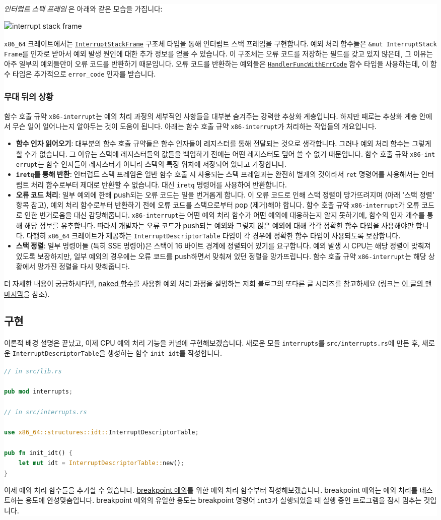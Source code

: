 [`RFLAGS`]: https://en.wikipedia.org/wiki/FLAGS_register

_인터럽트 스택 프레임_ 은 아래와 같은 모습을 가집니다:

![interrupt stack frame](exception-stack-frame.svg)

`x86_64` 크레이트에서는 [`InterruptStackFrame`] 구조체 타입을 통해 인터럽트 스택 프레임을 구현합니다. 예외 처리 함수들은 `&mut InterruptStackFrame`를 인자로 받아서 예외 발생 원인에 대한 추가 정보를 얻을 수 있습니다. 이 구조체는 오류 코드를 저장하는 필드를 갖고 있지 않은데, 그 이유는 아주 일부의 예외들만이 오류 코드를 반환하기 때문입니다. 오류 코드를 반환하는 예외들은 [`HandlerFuncWithErrCode`] 함수 타입을 사용하는데, 이 함수 타입은 추가적으로 `error_code` 인자를 받습니다.

[`InterruptStackFrame`]: https://docs.rs/x86_64/0.14.2/x86_64/structures/idt/struct.InterruptStackFrame.html

### 무대 뒤의 상황
함수 호출 규약 `x86-interrupt`는 예외 처리 과정의 세부적인 사항들을 대부분 숨겨주는 강력한 추상화 계층입니다. 하지만 때로는 추상화 계층 안에서 무슨 일이 일어나는지 알아두는 것이 도움이 됩니다. 아래는 함수 호출 규약 `x86-interrupt`가 처리하는 작업들의 개요입니다.

- **함수 인자 읽어오기**: 대부분의 함수 호출 규약들은 함수 인자들이 레지스터를 통해 전달되는 것으로 생각합니다. 그러나 예외 처리 함수는 그렇게 할 수가 없습니다. 그 이유는 스택에 레지스터들의 값들을 백업하기 전에는 어떤 레지스터도 덮어 쓸 수 없기 때문입니다. 함수 호출 규약 `x86-interrupt`는 함수 인자들이 레지스터가 아니라 스택의 특정 위치에 저장되어 있다고 가정합니다.
- **`iretq`를 통해 반환**: 인터럽트 스택 프레임은 일반 함수 호출 시 사용되는 스택 프레임과는 완전히 별개의 것이라서 `ret` 명령어를 사용해서는 인터럽트 처리 함수로부터 제대로 반환할 수 없습니다. 대신 `iretq` 명령어를 사용하여 반환합니다.
- **오류 코드 처리**: 일부 예외에 한해 push되는 오류 코드는 일을 번거롭게 합니다. 이 오류 코드로 인해 스택 정렬이 망가뜨려지며 (아래 '스택 정렬' 항목 참고), 예외 처리 함수로부터 반환하기 전에 오류 코드를 스택으로부터 pop (제거)해야 합니다. 함수 호출 규약 `x86-interrupt`가 오류 코드로 인한 번거로움을 대신 감당해줍니다. `x86-interrupt`는 어떤 예외 처리 함수가 어떤 예외에 대응하는지 알지 못하기에, 함수의 인자 개수를 통해 해당 정보를 유추합니다. 따라서 개발자는 오류 코드가 push되는 예외와 그렇지 않은 예외에 대해 각각 정확한 함수 타입을 사용해야만 합니다. 다행히 `x86_64` 크레이트가 제공하는 `InterruptDescriptorTable` 타입이 각 경우에 정확한 함수 타입이 사용되도록 보장합니다.
- **스택 정렬**: 일부 명령어들 (특히 SSE 명령어)은 스택이 16 바이트 경계에 정렬되어 있기를 요구합니다. 예외 발생 시 CPU는 해당 정렬이 맞춰져 있도록 보장하지만, 일부 예외의 경우에는 오류 코드를 push하면서 맞춰져 있던 정렬을 망가뜨립니다. 함수 호출 규약 `x86-interrupt`는 해당 상황에서 망가진 정렬을 다시 맞춰줍니다.

더 자세한 내용이 궁금하시다면, [naked 함수][naked functions]를 사용한 예외 처리 과정을 설명하는 저희 블로그의 또다른 글 시리즈를 참고하세요 (링크는 [이 글의 맨 마지막][too-much-magic]을 참조).

[naked functions]: https://github.com/rust-lang/rfcs/blob/master/text/1201-naked-fns.md
[too-much-magic]: #too-much-magic

## 구현
이론적 배경 설명은 끝났고, 이제 CPU 예외 처리 기능을 커널에 구현해보겠습니다. 새로운 모듈 `interrupts`를 `src/interrupts.rs`에 만든 후, 새로운 `InterruptDescriptorTable`을 생성하는 함수 `init_idt`를 작성합니다.

``` rust
// in src/lib.rs

pub mod interrupts;

// in src/interrupts.rs

use x86_64::structures::idt::InterruptDescriptorTable;

pub fn init_idt() {
    let mut idt = InterruptDescriptorTable::new();
}
```

이제 예외 처리 함수들을 추가할 수 있습니다. [breakpoint 예외][breakpoint exception]를 위한 예외 처리 함수부터 작성해보겠습니다. breakpoint 예외는 예외 처리를 테스트하는 용도에 안성맞춤입니다. breakpoint 예외의 유일한 용도는 breakpoint 명령어 `int3`가 실행되었을 때 실행 중인 프로그램을 잠시 멈추는 것입니다.


[breakpoint exceptions]: https://wiki.osdev.org/Exceptions#Breakpoint
[GitHub]: https://github.com/phil-opp/blog_os
[at the bottom]: #comments
[post branch]: https://github.com/phil-opp/blog_os/tree/post-05
[SSE instructions]: https://en.wikipedia.org/wiki/Streaming_SIMD_Extensions
[exceptions]: https://wiki.osdev.org/Exceptions
[global descriptor table]: https://en.wikipedia.org/wiki/Global_Descriptor_Table
[RFLAGS]: https://en.wikipedia.org/wiki/FLAGS_register
[GDT]: https://en.wikipedia.org/wiki/Global_Descriptor_Table
[`InterruptDescriptorTable` struct]: https://docs.rs/x86_64/0.14.2/x86_64/structures/idt/struct.InterruptDescriptorTable.html
[`idt::Entry<F>`]: https://docs.rs/x86_64/0.14.2/x86_64/structures/idt/struct.Entry.html
[`HandlerFunc`]: https://docs.rs/x86_64/0.14.2/x86_64/structures/idt/type.HandlerFunc.html
[`HandlerFuncWithErrCode`]: https://docs.rs/x86_64/0.14.2/x86_64/structures/idt/type.HandlerFuncWithErrCode.html
[`PageFaultHandlerFunc`]: https://docs.rs/x86_64/0.14.2/x86_64/structures/idt/type.PageFaultHandlerFunc.html
[type alias]: https://doc.rust-lang.org/book/ch19-04-advanced-types.html#creating-type-synonyms-with-type-aliases
[foreign calling convention]: https://doc.rust-lang.org/nomicon/ffi.html#foreign-calling-conventions
[Calling conventions]: https://en.wikipedia.org/wiki/Calling_convention
[System V ABI]: https://refspecs.linuxbase.org/elf/x86_64-abi-0.99.pdf
[rust abi]: https://github.com/rust-lang/rfcs/issues/600
[breakpoint exception]: https://wiki.osdev.org/Exceptions#Breakpoint
["_How debuggers work_"]: https://eli.thegreenplace.net/2011/01/27/how-debuggers-work-part-2-breakpoints
[`lidt`]: https://www.felixcloutier.com/x86/lgdt:lidt
[InterruptDescriptorTable::load]: https://docs.rs/x86_64/0.14.2/x86_64/structures/idt/struct.InterruptDescriptorTable.html#method.load
[`Box`]: https://doc.rust-lang.org/std/boxed/struct.Box.html
[`static mut`]: https://doc.rust-lang.org/1.30.0/book/second-edition/ch19-01-unsafe-rust.html#accessing-or-modifying-a-mutable-static-variable
[`unsafe` block]: https://doc.rust-lang.org/1.30.0/book/second-edition/ch19-01-unsafe-rust.html#unsafe-superpowers
[vga text buffer lazy static]: @/edition-2/posts/03-vga-text-buffer/index.md#lazy-statics
[“Handling Exceptions with Naked Functions”]: @/edition-1/extra/naked-exceptions/_index.md
[`InterruptDescriptorTable`]: https://docs.rs/x86_64/0.14.2/x86_64/structures/idt/struct.InterruptDescriptorTable.html
[first edition]: @/edition-1/_index.md
[triple fault]: https://wiki.osdev.org/Triple_Fault
[double faults]: https://wiki.osdev.org/Double_Fault#Double_Fault